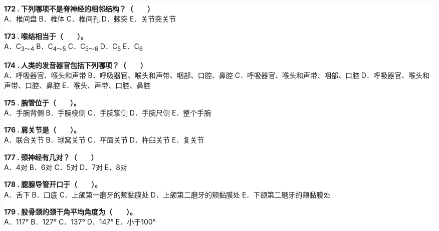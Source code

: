 
**172 . 下列哪项不是脊神经的相邻结构？（　　）**<br>A．椎间盘
B．椎体
C．椎间孔
D．棘突
E．关节突关节
<br>


**173 . 喉结相当于（　　）。**<br>A．C<sub>3</sub><sub>～4</sub>
B．C<sub>4</sub><sub>～5</sub>
C．C<sub>5</sub><sub>～6</sub>
D．C<sub>5</sub>
E．C<sub>6</sub>
<br>


**174 . 人类的发音器官包括下列哪项？（　　）**<br>A．呼吸器官、喉头和声带
B．呼吸器官、喉头和声带、咽部、口腔、鼻腔
C．呼吸器官、喉头和声带、咽部、口腔
D．呼吸器官、喉头和声带、口腔、鼻腔
E．喉头、声带、口腔、鼻腔
<br>


**175 . 腕管位于（　　）。**<br>A．手腕背侧
B．手腕桡侧
C．手腕掌侧
D．手腕尺侧
E．整个手腕
<br>


**176 . 肩关节是（　　）。**<br>A．联合关节
B．球窝关节
C．平面关节
D．杵臼关节
E．复关节
<br>


**177 . 颈神经有几对？（　　）**<br>A．4对
B．6对
C．5对
D．7对
E．8对
<br>


**178 . 腮腺导管开口于（　　）。**<br>A．舌下
B．口底
C．上颌第一磨牙的颊黏膜处
D．上颌第二磨牙的颊黏膜处
E．下颌第二磨牙的颊黏膜处
<br>


**179 . 股骨颈的颈干角平均角度为（　　）。**<br>A．117°
B．127°
C．137°
D．147°
E．小于100°
<br>
